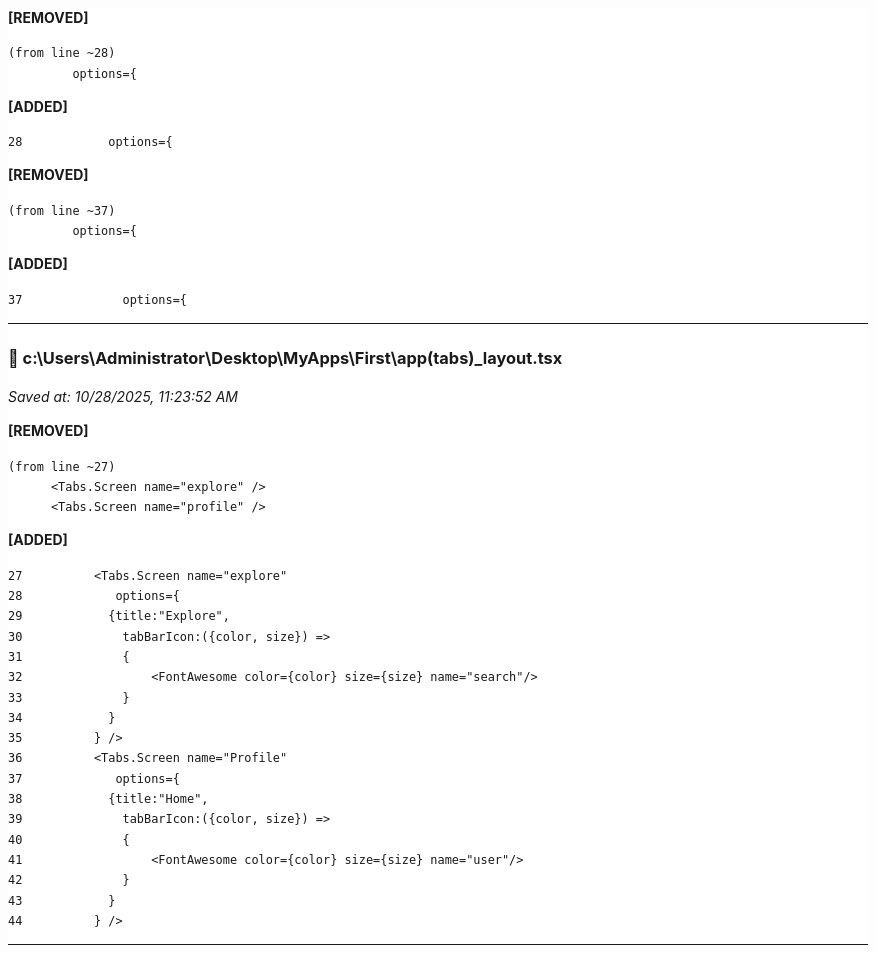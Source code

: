 **[REMOVED]**
```
(from line ~28)
         options={

```
**[ADDED]**
```
28            options={
```
**[REMOVED]**
```
(from line ~37)
         options={

```
**[ADDED]**
```
37              options={
```

---

### 📄 c:\Users\Administrator\Desktop\MyApps\First\app\(tabs)\_layout.tsx
*Saved at: 10/28/2025, 11:23:52 AM*

**[REMOVED]**
```
(from line ~27)
      <Tabs.Screen name="explore" />
      <Tabs.Screen name="profile" />

```
**[ADDED]**
```
27          <Tabs.Screen name="explore"
28             options={
29            {title:"Explore",
30              tabBarIcon:({color, size}) =>
31              {
32                  <FontAwesome color={color} size={size} name="search"/>
33              }
34            }
35          } />
36          <Tabs.Screen name="Profile"
37             options={
38            {title:"Home",
39              tabBarIcon:({color, size}) =>
40              {
41                  <FontAwesome color={color} size={size} name="user"/>
42              }
43            }
44          } />
```

---
